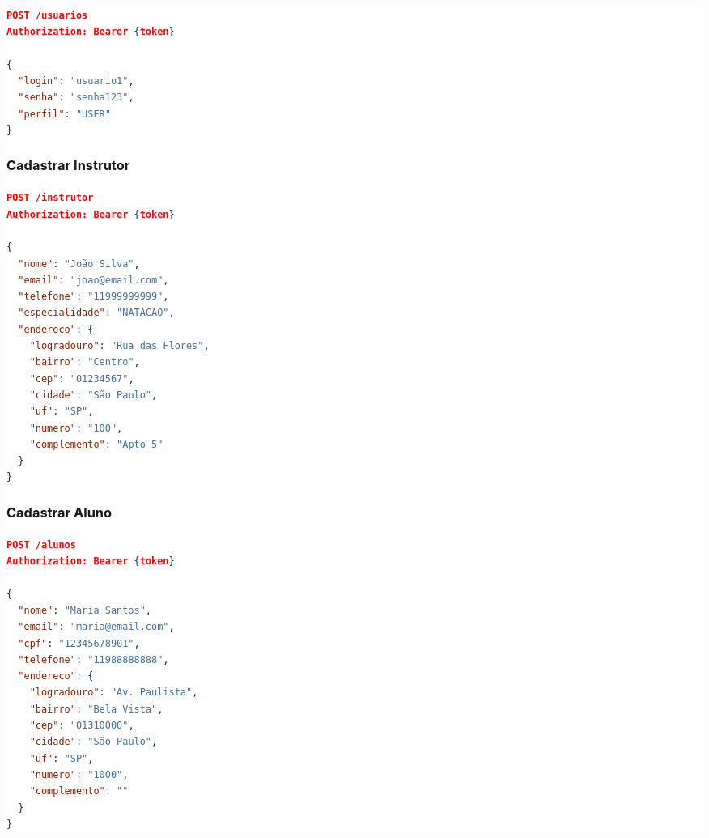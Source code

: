 ```json
POST /usuarios
Authorization: Bearer {token}

{
  "login": "usuario1",
  "senha": "senha123",
  "perfil": "USER"
}
```

### Cadastrar Instrutor

```json
POST /instrutor
Authorization: Bearer {token}

{
  "nome": "João Silva",
  "email": "joao@email.com",
  "telefone": "11999999999",
  "especialidade": "NATACAO",
  "endereco": {
    "logradouro": "Rua das Flores",
    "bairro": "Centro",
    "cep": "01234567",
    "cidade": "São Paulo",
    "uf": "SP",
    "numero": "100",
    "complemento": "Apto 5"
  }
}
```

### Cadastrar Aluno

```json
POST /alunos
Authorization: Bearer {token}

{
  "nome": "Maria Santos",
  "email": "maria@email.com",
  "cpf": "12345678901",
  "telefone": "11988888888",
  "endereco": {
    "logradouro": "Av. Paulista",
    "bairro": "Bela Vista",
    "cep": "01310000",
    "cidade": "São Paulo",
    "uf": "SP",
    "numero": "1000",
    "complemento": ""
  }
}
```
